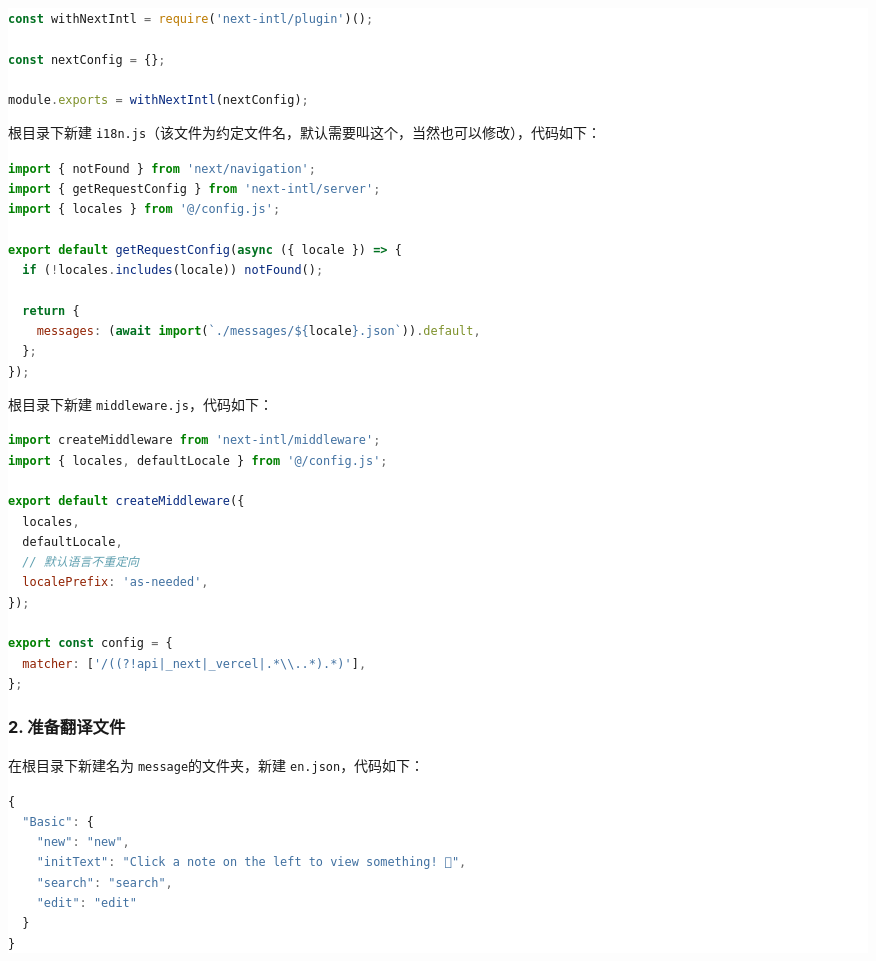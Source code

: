 ```js
const withNextIntl = require('next-intl/plugin')();

const nextConfig = {};

module.exports = withNextIntl(nextConfig);
```

根目录下新建 `i18n.js`（该文件为约定文件名，默认需要叫这个，当然也可以修改），代码如下：

```js
import { notFound } from 'next/navigation';
import { getRequestConfig } from 'next-intl/server';
import { locales } from '@/config.js';

export default getRequestConfig(async ({ locale }) => {
  if (!locales.includes(locale)) notFound();

  return {
    messages: (await import(`./messages/${locale}.json`)).default,
  };
});
```

根目录下新建 `middleware.js`，代码如下：

```js
import createMiddleware from 'next-intl/middleware';
import { locales, defaultLocale } from '@/config.js';

export default createMiddleware({
  locales,
  defaultLocale,
  // 默认语言不重定向
  localePrefix: 'as-needed',
});

export const config = {
  matcher: ['/((?!api|_next|_vercel|.*\\..*).*)'],
};
```

### 2. 准备翻译文件

在根目录下新建名为 `message`的文件夹，新建 `en.json`，代码如下：

```js
{
  "Basic": {
    "new": "new",
    "initText": "Click a note on the left to view something! 🥺",
    "search": "search",
    "edit": "edit"
  }
}
```
